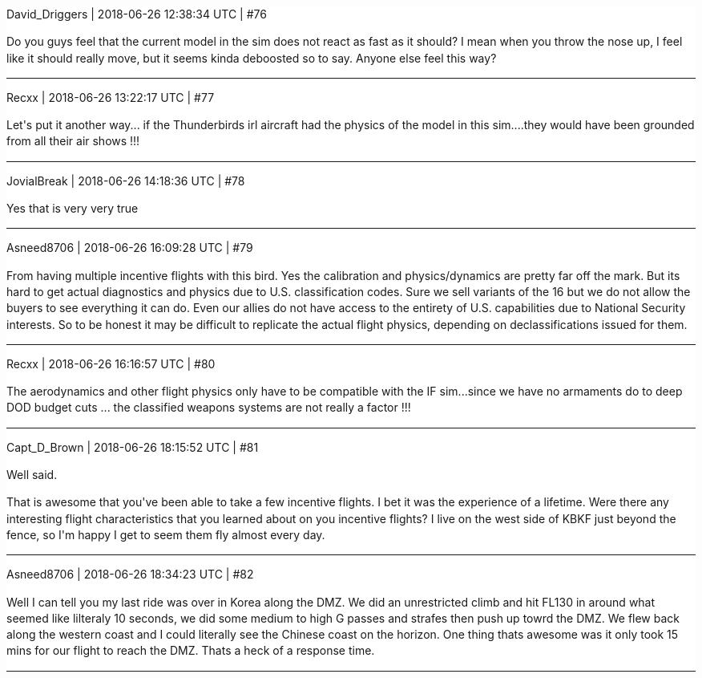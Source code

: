 
David_Driggers | 2018-06-26 12:38:34 UTC | #76

Do you guys feel that the current model in the sim does not react as fast as it should? I mean when you throw the nose up, I feel like it should really move, but it seems kinda deboosted so to say. Anyone else feel this way?

---

Recxx | 2018-06-26 13:22:17 UTC | #77

Let's put it another way... if the Thunderbirds irl aircraft had the physics of the model in this sim....they would have been grounded from all their air shows !!!

---

JovialBreak | 2018-06-26 14:18:36 UTC | #78

Yes that is very very true

---

Asneed8706 | 2018-06-26 16:09:28 UTC | #79

From having multiple incentive flights with this bird. Yes the calibration and physics/dynamics are pretty far off the mark. But its hard to get actual diagnostics and physics due to U.S. classification codes. Sure we sell variants of the 16 but we do not allow the buyers to see everything it can do. Even our allies do not have access to the entirety of U.S. capabilities due to National Security interests. So to be honest it may be difficult to replicate the actual flight physics, depending on declassifications issued for them.

---

Recxx | 2018-06-26 16:16:57 UTC | #80

The aerodynamics and other flight physics only have to be compatible with the IF sim...since we have no armaments do to deep DOD budget cuts ... the classified weapons systems are not really a factor !!!

---

Capt_D_Brown | 2018-06-26 18:15:52 UTC | #81

Well said.

That is awesome that you've been able to take a few incentive flights. I bet it was the experience of a lifetime. Were there any interesting flight characteristics that you learned about on you incentive flights? I live on the west side of  KBKF just beyond the fence, so I'm happy I get to seem them fly almost every day.

---

Asneed8706 | 2018-06-26 18:34:23 UTC | #82

Well I can tell you my last ride was over in Korea along the DMZ. We did an unrestricted climb and hit FL130 in around what seemed like lilteraly 10 seconds, we did some medium to high G passes and strafes then push up towrd the DMZ. We flew back along the western coast and I could literally see the Chinese coast on the horizon. One thing thats awesome was it only took 15 mins for our flight to reach the DMZ. Thats a heck of a response time.

---